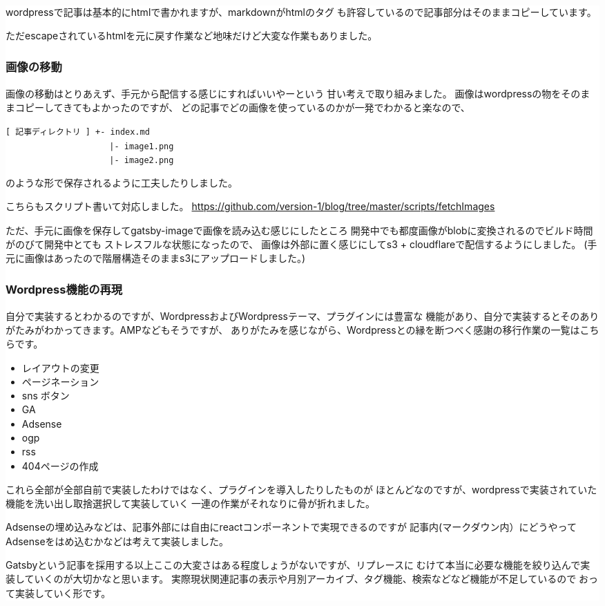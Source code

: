 wordpressで記事は基本的にhtmlで書かれますが、markdownがhtmlのタグ
も許容しているので記事部分はそのままコピーしています。

ただescapeされているhtmlを元に戻す作業など地味だけど大変な作業もありました。


### 画像の移動

画像の移動はとりあえず、手元から配信する感じにすればいいやーという
甘い考えで取り組みました。
画像はwordpressの物をそのままコピーしてきてもよかったのですが、
どの記事でどの画像を使っているのかが一発でわかると楽なので、

```
[ 記事ディレクトリ ] +- index.md
                     |- image1.png
                     |- image2.png
```

のような形で保存されるように工夫したりしました。

こちらもスクリプト書いて対応しました。
https://github.com/version-1/blog/tree/master/scripts/fetchImages

ただ、手元に画像を保存してgatsby-imageで画像を読み込む感じにしたところ
開発中でも都度画像がblobに変換されるのでビルド時間がのびて開発中とても
ストレスフルな状態になったので、
画像は外部に置く感じにしてs3 + cloudflareで配信するようにしました。
(手元に画像はあったので階層構造そのままs3にアップロードしました。)


### Wordpress機能の再現

自分で実装するとわかるのですが、WordpressおよびWordpressテーマ、プラグインには豊富な
機能があり、自分で実装するとそのありがたみがわかってきます。AMPなどもそうですが、
ありがたみを感じながら、Wordpressとの縁を断つべく感謝の移行作業の一覧はこちらです。

* レイアウトの変更
* ページネーション
* sns ボタン
* GA
* Adsense
* ogp
* rss
* 404ページの作成

これら全部が全部自前で実装したわけではなく、プラグインを導入したりしたものが
ほとんどなのですが、wordpressで実装されていた機能を洗い出し取捨選択して実装していく
一連の作業がそれなりに骨が折れました。

Adsenseの埋め込みなどは、記事外部には自由にreactコンポーネントで実現できるのですが
記事内(マークダウン内）にどうやってAdsenseをはめ込むかなどは考えて実装しました。

Gatsbyという記事を採用する以上ここの大変さはある程度しょうがないですが、リプレースに
むけて本当に必要な機能を絞り込んで実装していくのが大切かなと思います。
実際現状関連記事の表示や月別アーカイブ、タグ機能、検索などなど機能が不足しているので
おって実装していく形です。
